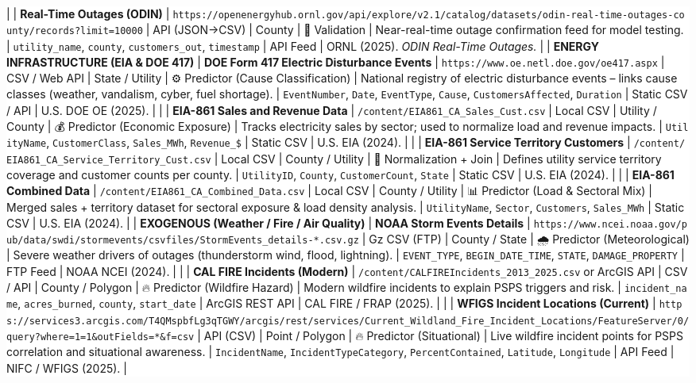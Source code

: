 |                                              | **Real-Time Outages (ODIN)**                                            | `https://openenergyhub.ornl.gov/api/explore/v2.1/catalog/datasets/odin-real-time-outages-county/records?limit=10000`                                            | API (JSON→CSV)             | County                | 🧪 Validation                              | Near-real-time outage confirmation feed for model testing.                                                                 | `utility_name`, `county`, `customers_out`, `timestamp`                                                    | API Feed                | ORNL (2025). *ODIN Real-Time Outages.*                        |
| **ENERGY INFRASTRUCTURE (EIA & DOE 417)**    | **DOE Form 417 Electric Disturbance Events**                            | `https://www.oe.netl.doe.gov/oe417.aspx`                                                                                                                        | CSV / Web API              | State / Utility       | ⚙️ Predictor (Cause Classification)        | National registry of electric disturbance events – links cause classes (weather, vandalism, cyber, fuel shortage).         | `EventNumber`, `Date`, `EventType`, `Cause`, `CustomersAffected`, `Duration`                              | Static CSV / API        | U.S. DOE OE (2025).                                           |
|                                              | **EIA-861 Sales and Revenue Data**                                      | `/content/EIA861_CA_Sales_Cust.csv`                                                                                                                             | Local CSV                  | Utility / County      | 💰 Predictor (Economic Exposure)           | Tracks electricity sales by sector; used to normalize load and revenue impacts.                                            | `UtilityName`, `CustomerClass`, `Sales_MWh`, `Revenue_$`                                                  | Static CSV              | U.S. EIA (2024).                                              |
|                                              | **EIA-861 Service Territory Customers**                                 | `/content/EIA861_CA_Service_Territory_Cust.csv`                                                                                                                 | Local CSV                  | County / Utility      | 🧭 Normalization + Join                    | Defines utility service territory coverage and customer counts per county.                                                 | `UtilityID`, `County`, `CustomerCount`, `State`                                                           | Static CSV              | U.S. EIA (2024).                                              |
|                                              | **EIA-861 Combined Data**                                               | `/content/EIA861_CA_Combined_Data.csv`                                                                                                                          | Local CSV                  | County / Utility      | 📊 Predictor (Load & Sectoral Mix)         | Merged sales + territory dataset for sectoral exposure & load density analysis.                                            | `UtilityName`, `Sector`, `Customers`, `Sales_MWh`                                                         | Static CSV              | U.S. EIA (2024).                                              |
| **EXOGENOUS (Weather / Fire / Air Quality)** | **NOAA Storm Events Details**                                           | `https://www.ncei.noaa.gov/pub/data/swdi/stormevents/csvfiles/StormEvents_details-*.csv.gz`                                                                     | Gz CSV (FTP)               | County / State        | 🌧️ Predictor (Meteorological)             | Severe weather drivers of outages (thunderstorm wind, flood, lightning).                                                   | `EVENT_TYPE`, `BEGIN_DATE_TIME`, `STATE`, `DAMAGE_PROPERTY`                                               | FTP Feed                | NOAA NCEI (2024).                                             |
|                                              | **CAL FIRE Incidents (Modern)**                                         | `/content/CALFIREIncidents_2013_2025.csv` or ArcGIS API                                                                                                         | CSV / API                  | County / Polygon      | 🔥 Predictor (Wildfire Hazard)             | Modern wildfire incidents to explain PSPS triggers and risk.                                                               | `incident_name`, `acres_burned`, `county`, `start_date`                                                   | ArcGIS REST API         | CAL FIRE / FRAP (2025).                                       |
|                                              | **WFIGS Incident Locations (Current)**                                  | `https://services3.arcgis.com/T4QMspbfLg3qTGWY/arcgis/rest/services/Current_Wildland_Fire_Incident_Locations/FeatureServer/0/query?where=1=1&outFields=*&f=csv` | API (CSV)                  | Point / Polygon       | 🔥 Predictor (Situational)                 | Live wildfire incident points for PSPS correlation and situational awareness.                                              | `IncidentName`, `IncidentTypeCategory`, `PercentContained`, `Latitude`, `Longitude`                       | API Feed                | NIFC / WFIGS (2025).                                          |